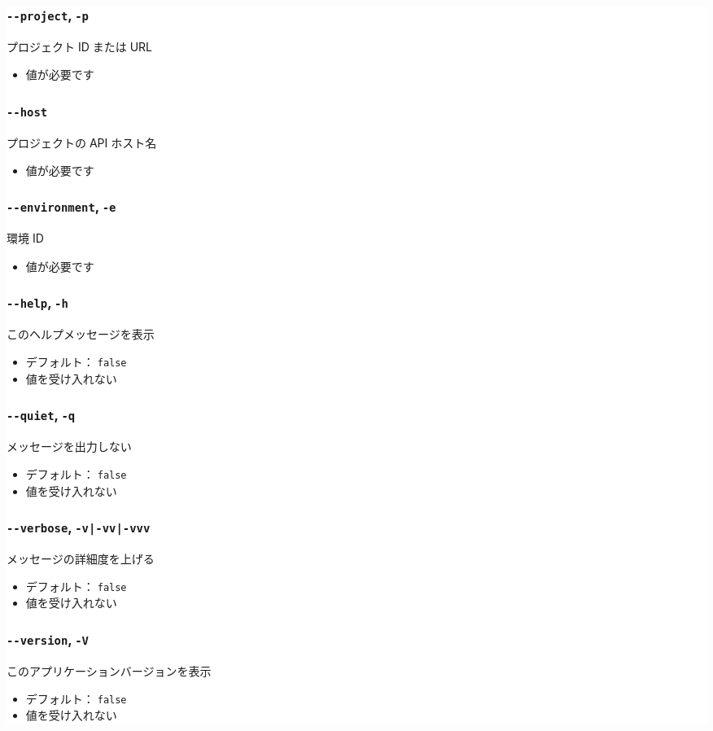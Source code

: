 

### `--project`, `-p`



プロジェクト ID または URL
- 値が必要です


### `--host`

プロジェクトの API ホスト名
- 値が必要です



### `--environment`, `-e`



環境 ID
- 値が必要です



### `--help`, `-h`



このヘルプメッセージを表示
- デフォルト： `false`
- 値を受け入れない



### `--quiet`, `-q`



メッセージを出力しない
- デフォルト： `false`
- 値を受け入れない



### `--verbose`, `-v|-vv|-vvv`



メッセージの詳細度を上げる
- デフォルト： `false`
- 値を受け入れない



### `--version`, `-V`



このアプリケーションバージョンを表示
- デフォルト： `false`
- 値を受け入れない
